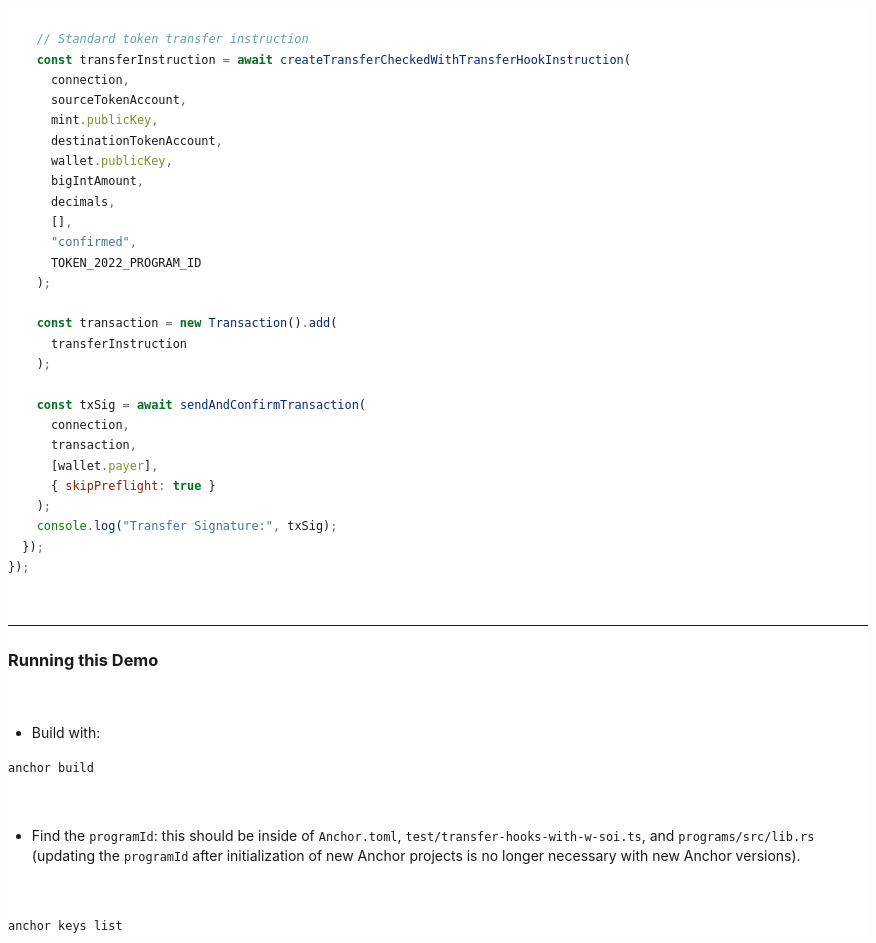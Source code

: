 ```javascript

    // Standard token transfer instruction
    const transferInstruction = await createTransferCheckedWithTransferHookInstruction(
      connection,
      sourceTokenAccount,
      mint.publicKey,
      destinationTokenAccount,
      wallet.publicKey,
      bigIntAmount,
      decimals,
      [],
      "confirmed",
      TOKEN_2022_PROGRAM_ID
    );

    const transaction = new Transaction().add(
      transferInstruction
    );

    const txSig = await sendAndConfirmTransaction(
      connection,
      transaction,
      [wallet.payer],
      { skipPreflight: true }
    );
    console.log("Transfer Signature:", txSig);
  });
});
```

<br>


---

### Running this Demo

<br>

* Build with:

```
anchor build
```

<br>

* Find the `programId`: this should be inside of `Anchor.toml`, `test/transfer-hooks-with-w-soi.ts`, and `programs/src/lib.rs` (updating the `programId` after initialization of new Anchor projects is no longer necessary with new Anchor versions).


<br>

```
anchor keys list  
```
